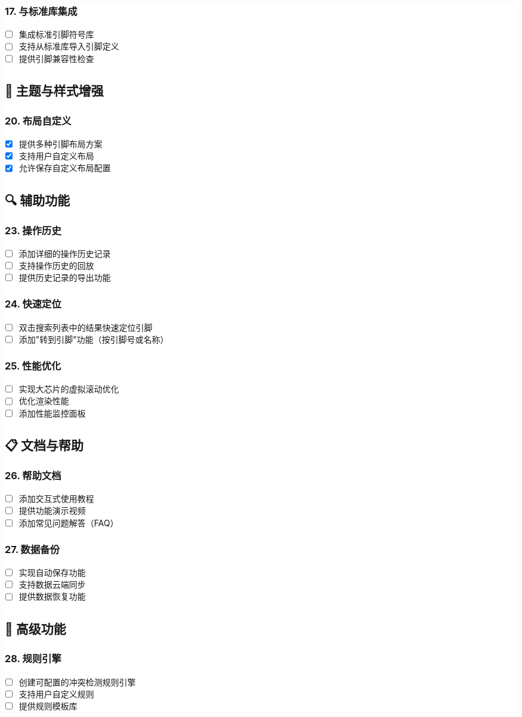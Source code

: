 ### 17. 与标准库集成
- [ ] 集成标准引脚符号库
- [ ] 支持从标准库导入引脚定义
- [ ] 提供引脚兼容性检查

## 🎨 主题与样式增强

### 20. 布局自定义
- [x] 提供多种引脚布局方案
- [x] 支持用户自定义布局
- [x] 允许保存自定义布局配置

## 🔍 辅助功能

### 23. 操作历史
- [ ] 添加详细的操作历史记录
- [ ] 支持操作历史的回放
- [ ] 提供历史记录的导出功能

### 24. 快速定位
- [ ] 双击搜索列表中的结果快速定位引脚
- [ ] 添加"转到引脚"功能（按引脚号或名称）

### 25. 性能优化
- [ ] 实现大芯片的虚拟滚动优化
- [ ] 优化渲染性能
- [ ] 添加性能监控面板

## 📋 文档与帮助

### 26. 帮助文档
- [ ] 添加交互式使用教程
- [ ] 提供功能演示视频
- [ ] 添加常见问题解答（FAQ）

### 27. 数据备份
- [ ] 实现自动保存功能
- [ ] 支持数据云端同步
- [ ] 提供数据恢复功能

## 🧪 高级功能

### 28. 规则引擎
- [ ] 创建可配置的冲突检测规则引擎
- [ ] 支持用户自定义规则
- [ ] 提供规则模板库
